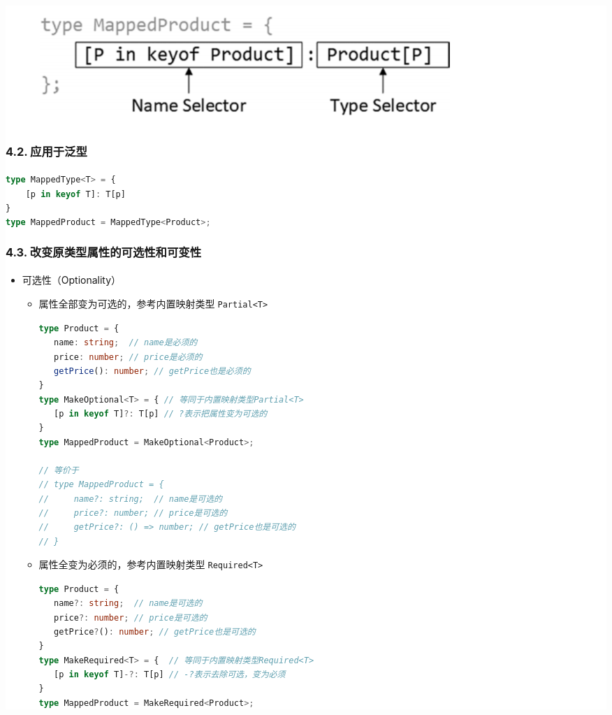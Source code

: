 ![mapped_type](/assets/images/TypeScript学习笔记/Essential-TypeScript/mapped_type.png)

### 4.2. 应用于泛型

```typescript
type MappedType<T> = {
    [p in keyof T]: T[p]
}
type MappedProduct = MappedType<Product>;
```

### 4.3. 改变原类型属性的可选性和可变性
- 可选性（Optionality）
  - 属性全部变为可选的，参考内置映射类型 `Partial<T>`

      ```typescript
      type Product = {
         name: string;  // name是必须的
         price: number; // price是必须的
         getPrice(): number; // getPrice也是必须的
      }
      type MakeOptional<T> = { // 等同于内置映射类型Partial<T>
         [p in keyof T]?: T[p] // ?表示把属性变为可选的
      }
      type MappedProduct = MakeOptional<Product>;

      // 等价于
      // type MappedProduct = {
      //     name?: string;  // name是可选的
      //     price?: number; // price是可选的
      //     getPrice?: () => number; // getPrice也是可选的
      // }
      ```

   - 属性全变为必须的，参考内置映射类型 `Required<T>`

      ```typescript
      type Product = {
         name?: string;  // name是可选的
         price?: number; // price是可选的
         getPrice?(): number; // getPrice也是可选的
      }
      type MakeRequired<T> = {  // 等同于内置映射类型Required<T>
         [p in keyof T]-?: T[p] // -?表示去除可选，变为必须
      }
      type MappedProduct = MakeRequired<Product>;
